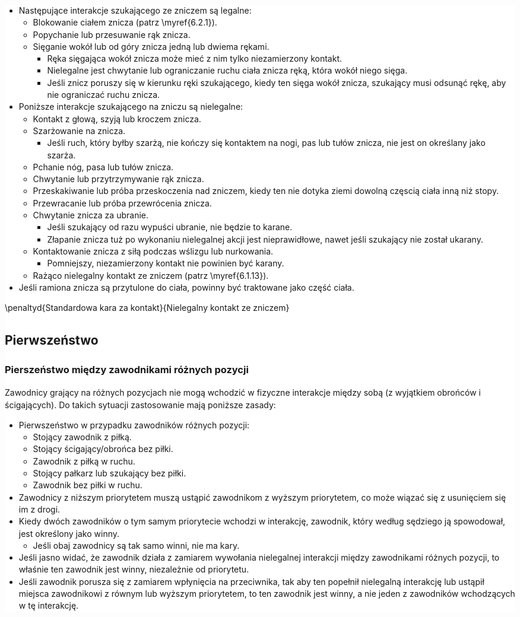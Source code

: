 * Następujące interakcje szukającego ze zniczem są legalne:
    * Blokowanie ciałem znicza (patrz \myref{6.2.1}).
    * Popychanie lub przesuwanie rąk znicza.
    * Sięganie wokół lub od góry znicza jedną lub dwiema rękami.
        * Ręka sięgająca wokół znicza może mieć z nim tylko niezamierzony kontakt.
        * Nielegalne jest chwytanie lub ograniczanie ruchu ciała znicza ręką, która wokół niego sięga.
        * Jeśli znicz poruszy się w kierunku ręki szukającego, kiedy ten sięga wokół znicza, szukający musi odsunąć rękę, aby nie ograniczać ruchu znicza.
* Poniższe interakcje szukającego na zniczu są nielegalne:
    * Kontakt z głową, szyją lub kroczem znicza.
    * Szarżowanie na znicza.
        * Jeśli ruch, który byłby szarżą, nie kończy się kontaktem na nogi, pas lub tułów znicza, nie jest on określany jako szarża.
    * Pchanie nóg, pasa lub tułów znicza.
    * Chwytanie lub przytrzymywanie rąk znicza.
    * Przeskakiwanie lub próba przeskoczenia nad zniczem, kiedy ten nie dotyka ziemi dowolną częscią ciała inną niż stopy.
    * Przewracanie lub próba przewrócenia znicza.
    * Chwytanie znicza za ubranie.
        * Jeśli szukający od razu wypuści ubranie, nie będzie to karane.
        * Złapanie znicza tuż po wykonaniu nielegalnej akcji jest nieprawidłowe, nawet jeśli szukający nie został ukarany.
    * Kontaktowanie znicza z siłą podczas wślizgu lub nurkowania.
        * Pomniejszy, niezamierzony kontakt nie powinien być karany.
    * Rażąco nielegalny kontakt ze zniczem (patrz \myref{6.1.13}).
* Jeśli ramiona znicza są przytulone do ciała, powinny być traktowane jako część ciała.


\penaltyd{Standardowa kara za kontakt}{Nielegalny kontakt ze zniczem}

## Pierwszeństwo

### Pierszeństwo między zawodnikami różnych pozycji
Zawodnicy grający na różnych pozycjach nie mogą wchodzić w fizyczne interakcje między sobą  (z wyjątkiem obrońców i ścigających). Do takich sytuacji zastosowanie mają poniższe zasady:

* Pierwszeństwo w przypadku zawodników różnych pozycji:
    * Stojący zawodnik z piłką.
    * Stojący ścigający/obrońca bez piłki.
    * Zawodnik z piłką w ruchu.
    * Stojący pałkarz lub szukający bez piłki.
    * Zawodnik bez piłki w ruchu.
* Zawodnicy z niższym priorytetem muszą ustąpić zawodnikom z wyższym priorytetem, co może wiązać się z usunięciem się im z drogi.
* Kiedy dwóch zawodników o tym samym priorytecie wchodzi w interakcję, zawodnik, który według sędziego ją spowodował, jest określony jako winny.
    * Jeśli obaj zawodnicy są tak samo winni, nie ma kary.
* Jeśli jasno widać, że zawodnik działa z zamiarem wywołania nielegalnej interakcji między zawodnikami różnych pozycji, to właśnie ten zawodnik jest winny, niezależnie od priorytetu.
* Jeśli zawodnik porusza się z zamiarem wpłynięcia na przeciwnika, tak aby ten popełnił nielegalną interakcję lub ustąpił miejsca zawodnikowi z równym lub wyższym priorytetem, to ten zawodnik jest winny, a nie jeden z zawodników wchodzących w tę interakcję.
